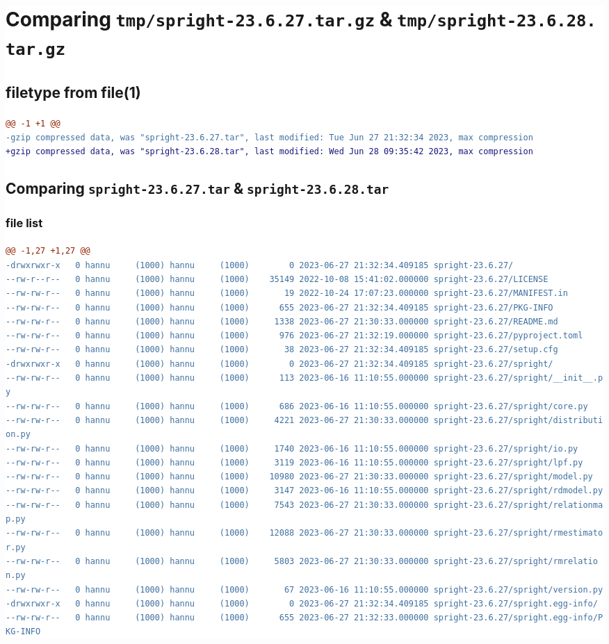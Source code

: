 # Comparing `tmp/spright-23.6.27.tar.gz` & `tmp/spright-23.6.28.tar.gz`

## filetype from file(1)

```diff
@@ -1 +1 @@
-gzip compressed data, was "spright-23.6.27.tar", last modified: Tue Jun 27 21:32:34 2023, max compression
+gzip compressed data, was "spright-23.6.28.tar", last modified: Wed Jun 28 09:35:42 2023, max compression
```

## Comparing `spright-23.6.27.tar` & `spright-23.6.28.tar`

### file list

```diff
@@ -1,27 +1,27 @@
-drwxrwxr-x   0 hannu     (1000) hannu     (1000)        0 2023-06-27 21:32:34.409185 spright-23.6.27/
--rw-r--r--   0 hannu     (1000) hannu     (1000)    35149 2022-10-08 15:41:02.000000 spright-23.6.27/LICENSE
--rw-rw-r--   0 hannu     (1000) hannu     (1000)       19 2022-10-24 17:07:23.000000 spright-23.6.27/MANIFEST.in
--rw-rw-r--   0 hannu     (1000) hannu     (1000)      655 2023-06-27 21:32:34.409185 spright-23.6.27/PKG-INFO
--rw-rw-r--   0 hannu     (1000) hannu     (1000)     1338 2023-06-27 21:30:33.000000 spright-23.6.27/README.md
--rw-rw-r--   0 hannu     (1000) hannu     (1000)      976 2023-06-27 21:32:19.000000 spright-23.6.27/pyproject.toml
--rw-rw-r--   0 hannu     (1000) hannu     (1000)       38 2023-06-27 21:32:34.409185 spright-23.6.27/setup.cfg
-drwxrwxr-x   0 hannu     (1000) hannu     (1000)        0 2023-06-27 21:32:34.409185 spright-23.6.27/spright/
--rw-rw-r--   0 hannu     (1000) hannu     (1000)      113 2023-06-16 11:10:55.000000 spright-23.6.27/spright/__init__.py
--rw-rw-r--   0 hannu     (1000) hannu     (1000)      686 2023-06-16 11:10:55.000000 spright-23.6.27/spright/core.py
--rw-rw-r--   0 hannu     (1000) hannu     (1000)     4221 2023-06-27 21:30:33.000000 spright-23.6.27/spright/distribution.py
--rw-rw-r--   0 hannu     (1000) hannu     (1000)     1740 2023-06-16 11:10:55.000000 spright-23.6.27/spright/io.py
--rw-rw-r--   0 hannu     (1000) hannu     (1000)     3119 2023-06-16 11:10:55.000000 spright-23.6.27/spright/lpf.py
--rw-rw-r--   0 hannu     (1000) hannu     (1000)    10980 2023-06-27 21:30:33.000000 spright-23.6.27/spright/model.py
--rw-rw-r--   0 hannu     (1000) hannu     (1000)     3147 2023-06-16 11:10:55.000000 spright-23.6.27/spright/rdmodel.py
--rw-rw-r--   0 hannu     (1000) hannu     (1000)     7543 2023-06-27 21:30:33.000000 spright-23.6.27/spright/relationmap.py
--rw-rw-r--   0 hannu     (1000) hannu     (1000)    12088 2023-06-27 21:30:33.000000 spright-23.6.27/spright/rmestimator.py
--rw-rw-r--   0 hannu     (1000) hannu     (1000)     5803 2023-06-27 21:30:33.000000 spright-23.6.27/spright/rmrelation.py
--rw-rw-r--   0 hannu     (1000) hannu     (1000)       67 2023-06-16 11:10:55.000000 spright-23.6.27/spright/version.py
-drwxrwxr-x   0 hannu     (1000) hannu     (1000)        0 2023-06-27 21:32:34.409185 spright-23.6.27/spright.egg-info/
--rw-rw-r--   0 hannu     (1000) hannu     (1000)      655 2023-06-27 21:32:33.000000 spright-23.6.27/spright.egg-info/PKG-INFO
```